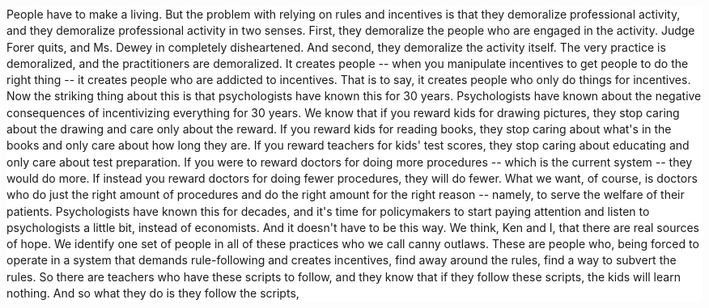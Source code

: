 People have to make a living.
But the problem
with relying on rules and incentives
is that they demoralize
professional activity,
and they demoralize professional activity
in two senses.
First, they demoralize the people
who are engaged in the activity.
Judge Forer quits,
and Ms. Dewey in completely disheartened.
And second,
they demoralize the activity itself.
The very practice is demoralized,
and the practitioners are demoralized.
It creates people --
when you manipulate incentives to get people to do the right thing --
it creates people
who are addicted to incentives.
That is to say, it creates people
who only do things for incentives.
Now the striking thing about this
is that psychologists have known this
for 30 years.
Psychologists have known
about the negative consequences of incentivizing everything
for 30 years.
We know that if you reward kids for drawing pictures,
they stop caring about the drawing
and care only about the reward.
If you reward kids for reading books,
they stop caring about what&#39;s in the books
and only care about how long they are.
If you reward teachers for kids&#39; test scores,
they stop caring about educating
and only care about test preparation.
If you were to reward doctors
for doing more procedures --
which is the current system -- they would do more.
If instead you reward doctors for doing fewer procedures,
they will do fewer.
What we want, of course,
is doctors who do just the right amount of procedures
and do the right amount for the right reason --
namely, to serve the welfare of their patients.
Psychologists have known this for decades,
and it&#39;s time for policymakers
to start paying attention
and listen to psychologists a little bit,
instead of economists.
And it doesn&#39;t have to be this way.
We think, Ken and I, that there are real sources of hope.
We identify one set of people
in all of these practices
who we call canny outlaws.
These are people
who, being forced to operate
in a system that demands rule-following
and creates incentives,
find away around the rules,
find a way to subvert the rules.
So there are teachers who have these scripts to follow,
and they know that if they follow these scripts, the kids will learn nothing.
And so what they do is they follow the scripts,